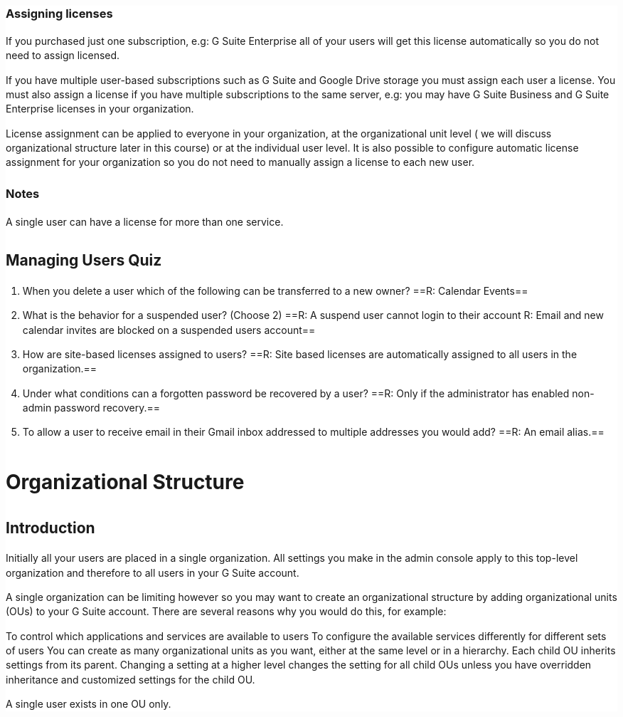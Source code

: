 ### Assigning licenses
If you purchased just one subscription, e.g: G Suite Enterprise all of your users will get this license automatically so you do not need to assign licensed.

If you have multiple user-based subscriptions such as G Suite and Google Drive storage you must assign each user a license. You must also assign a license if you have multiple subscriptions to the same server, e.g: you may have G Suite Business and G Suite Enterprise licenses in your organization.

License assignment can be applied to everyone in your organization, at the organizational unit level ( we will discuss organizational structure later in this course) or at the individual user level. It is also possible to configure automatic license assignment for your organization so you do not need to manually assign a license to each new user.

### Notes
A single user can have a license for more than one service.

## Managing Users Quiz
1. When you delete a user which of the following can be transferred to a new owner?
==R: Calendar Events==

2. What is the behavior for a suspended user? (Choose 2)
==R: A suspend user cannot login to their account
R: Email and new calendar invites are blocked on a suspended users account==

3. How are site-based licenses assigned to users?
==R: Site based licenses are automatically assigned to all users in the organization.==

4. Under what conditions can a forgotten password be recovered by a user?
==R: Only if the administrator has enabled non-admin password recovery.==

5. To allow a user to receive email in their Gmail inbox addressed to multiple addresses you would add?
==R: An email alias.==

# Organizational Structure
## Introduction
Initially all your users are placed in a single organization. All settings you make in the admin console apply to this top-level organization and therefore to all users in your G Suite account.

A single organization can be limiting however so you may want to create an organizational structure by adding organizational units (OUs) to your G Suite account. There are several reasons why you would do this, for example:

To control which applications and services are available to users
To configure the available services differently for different sets of users
You can create as many organizational units as you want, either at the same level or in a hierarchy. Each child OU inherits settings from its parent. Changing a setting at a higher level changes the setting for all child OUs unless you have overridden inheritance and customized settings for the child OU.

A single user exists in one OU only.
